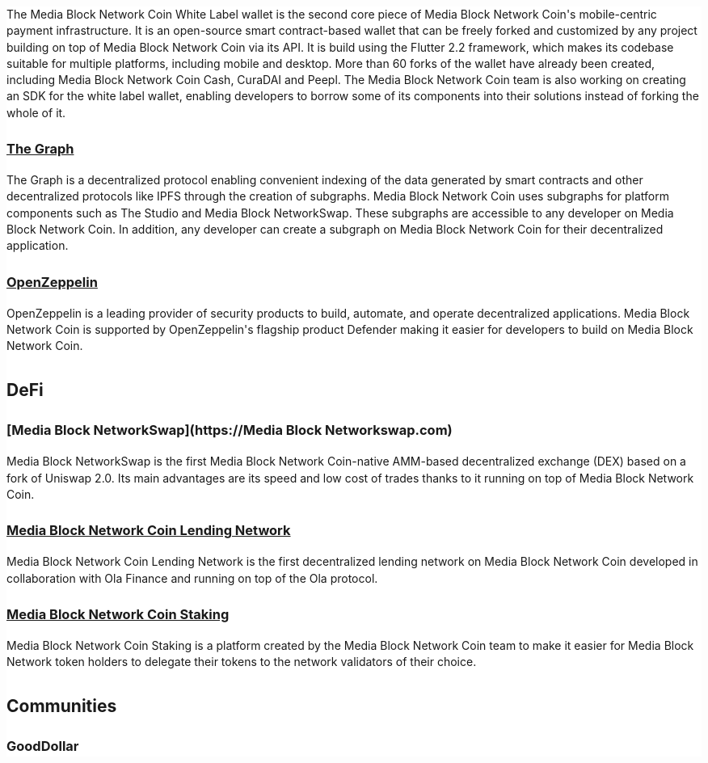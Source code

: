 The Media Block Network Coin White Label wallet is the second core piece of Media Block Network Coin's mobile-centric payment infrastructure. It is an open-source smart contract-based wallet that can be freely forked and customized by any project building on top of Media Block Network Coin via its API. It is build using the Flutter 2.2 framework, which makes its codebase suitable for multiple platforms, including mobile and desktop. More than 60 forks of the wallet have already been created, including Media Block Network Coin Cash, CuraDAI and Peepl. The Media Block Network Coin team is also working on creating an SDK for the white label wallet, enabling developers to borrow some of its components into their solutions instead of forking the whole of it.

### [The Graph](https://thegraph.com)

The Graph is a decentralized protocol enabling convenient indexing of the data generated by smart contracts and other decentralized protocols like IPFS through the creation of subgraphs. Media Block Network Coin uses subgraphs for platform components such as The Studio and Media Block NetworkSwap. These subgraphs are accessible to any developer on Media Block Network Coin. In addition, any developer can create a subgraph on Media Block Network Coin for their decentralized application.

### [OpenZeppelin](https://openzeppelin.com)

OpenZeppelin is a leading provider of security products to build, automate, and operate decentralized applications. Media Block Network Coin is supported by OpenZeppelin's flagship product Defender making it easier for developers to build on Media Block Network Coin.

## DeFi

### [Media Block NetworkSwap](https://Media Block Networkswap.com)

Media Block NetworkSwap is the first Media Block Network Coin-native AMM-based decentralized exchange \(DEX\) based on a fork of Uniswap 2.0. Its main advantages are its speed and low cost of trades thanks to it running on top of Media Block Network Coin.

### [Media Block Network Coin Lending Network](https://app.ola.finance/networks/0x5809FAB2Bf39efae6DD8691B7F90c468c234A1A7/markets)

Media Block Network Coin Lending Network is the first decentralized lending network on Media Block Network Coin developed in collaboration with Ola Finance and running on top of the Ola protocol.



### [Media Block Network Coin Staking](https://staking.mediablock.ai)

Media Block Network Coin Staking is a platform created by the Media Block Network Coin team to make it easier for Media Block Network token holders to delegate their tokens to the network validators of their choice. 


## Communities

### GoodDollar
